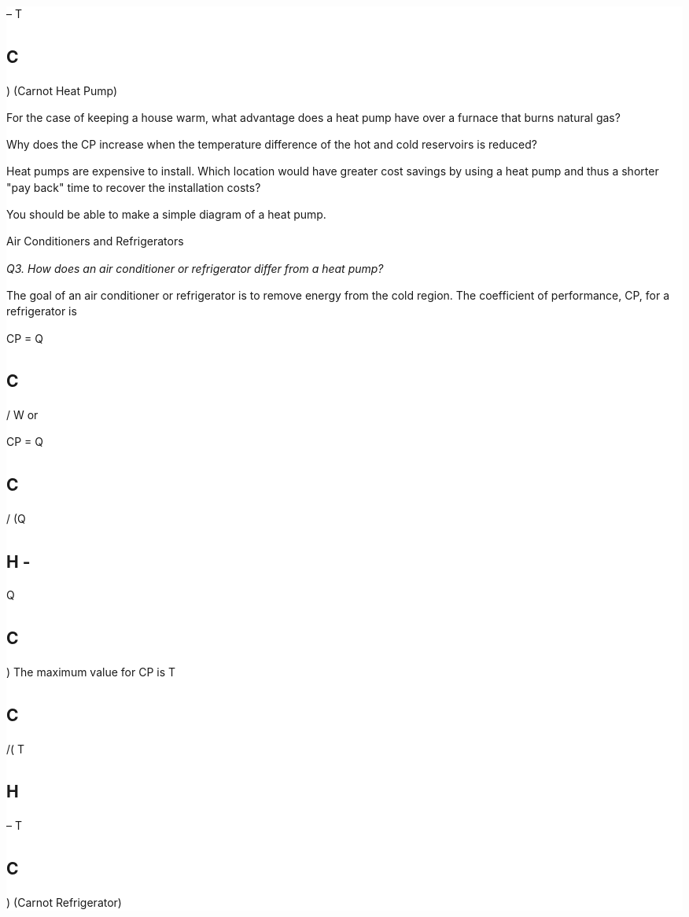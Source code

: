 – T

## C

\) \(Carnot Heat Pump\)

For the case of keeping a house warm, what advantage does a heat pump have over a furnace that burns natural gas?

Why does the CP increase when the temperature difference of the hot and cold reservoirs is reduced?

Heat pumps are expensive to install. Which location would have greater cost savings by using a heat pump and thus a shorter "pay back" time to recover the installation costs?

You should be able to make a simple diagram of a heat pump.

Air Conditioners and Refrigerators

_Q3. How does an air conditioner or refrigerator differ from a heat pump?_

The goal of an air conditioner or refrigerator is to remove energy from the cold region. The coefficient of performance, CP, for a refrigerator is

CP = Q

## C

/ W or

CP = Q

## C

/ \(Q

## H -

Q

## C

\) The maximum value for CP is T

## C

/\( T

## H

– T

## C

\) \(Carnot Refrigerator\)
